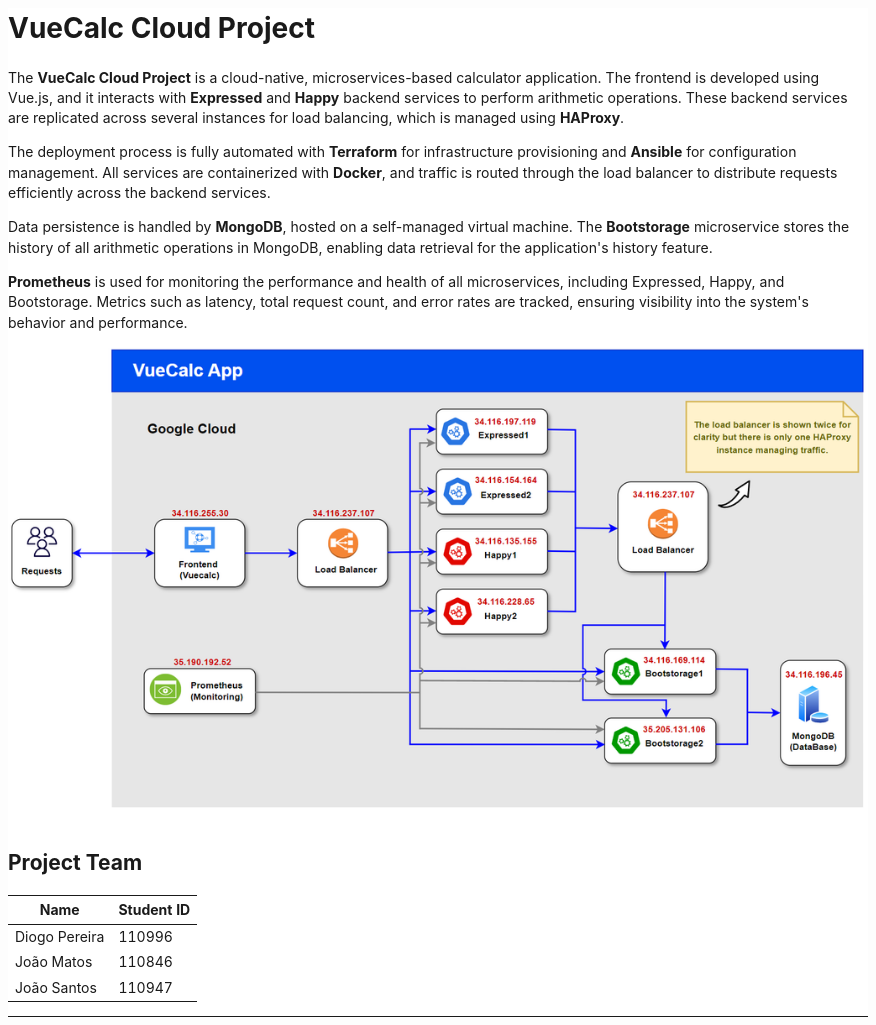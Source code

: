 # VueCalc Cloud Project

The **VueCalc Cloud Project** is a cloud-native, microservices-based calculator application. The frontend is developed using Vue.js, and it interacts with **Expressed** and **Happy** backend services to perform arithmetic operations. These backend services are replicated across several instances for load balancing, which is managed using **HAProxy**.

The deployment process is fully automated with **Terraform** for infrastructure provisioning and **Ansible** for configuration management. All services are containerized with **Docker**, and traffic is routed through the load balancer to distribute requests efficiently across the backend services.

Data persistence is handled by **MongoDB**, hosted on a self-managed virtual machine. The **Bootstorage** microservice stores the history of all arithmetic operations in MongoDB, enabling data retrieval for the application's history feature.

**Prometheus** is used for monitoring the performance and health of all microservices, including Expressed, Happy, and Bootstorage. Metrics such as latency, total request count, and error rates are tracked, ensuring visibility into the system's behavior and performance.

![AGISIT Architecture](images/agisit_architecture.PNG)


## Project Team

| **Name**           | **Student ID** |
|--------------------|----------------|
| Diogo Pereira       | 110996         |
| João Matos          | 110846         |
| João Santos         | 110947         |

---